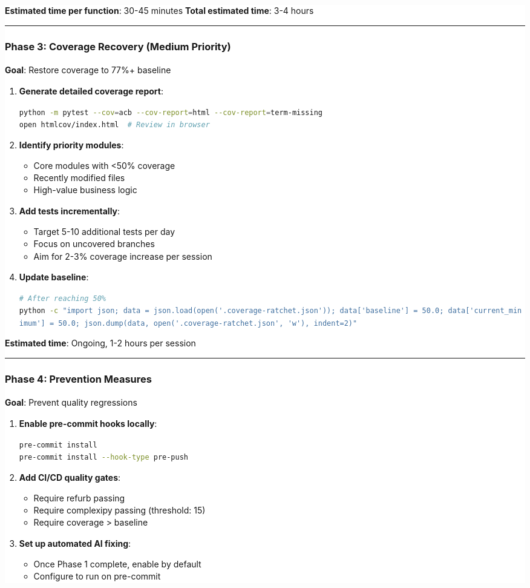 **Estimated time per function**: 30-45 minutes
**Total estimated time**: 3-4 hours

______________________________________________________________________

### Phase 3: Coverage Recovery (Medium Priority)

**Goal**: Restore coverage to 77%+ baseline

1. **Generate detailed coverage report**:

   ```bash
   python -m pytest --cov=acb --cov-report=html --cov-report=term-missing
   open htmlcov/index.html  # Review in browser
   ```

1. **Identify priority modules**:

   - Core modules with \<50% coverage
   - Recently modified files
   - High-value business logic

1. **Add tests incrementally**:

   - Target 5-10 additional tests per day
   - Focus on uncovered branches
   - Aim for 2-3% coverage increase per session

1. **Update baseline**:

   ```bash
   # After reaching 50%
   python -c "import json; data = json.load(open('.coverage-ratchet.json')); data['baseline'] = 50.0; data['current_minimum'] = 50.0; json.dump(data, open('.coverage-ratchet.json', 'w'), indent=2)"
   ```

**Estimated time**: Ongoing, 1-2 hours per session

______________________________________________________________________

### Phase 4: Prevention Measures

**Goal**: Prevent quality regressions

1. **Enable pre-commit hooks locally**:

   ```bash
   pre-commit install
   pre-commit install --hook-type pre-push
   ```

1. **Add CI/CD quality gates**:

   - Require refurb passing
   - Require complexipy passing (threshold: 15)
   - Require coverage > baseline

1. **Set up automated AI fixing**:

   - Once Phase 1 complete, enable by default
   - Configure to run on pre-commit
